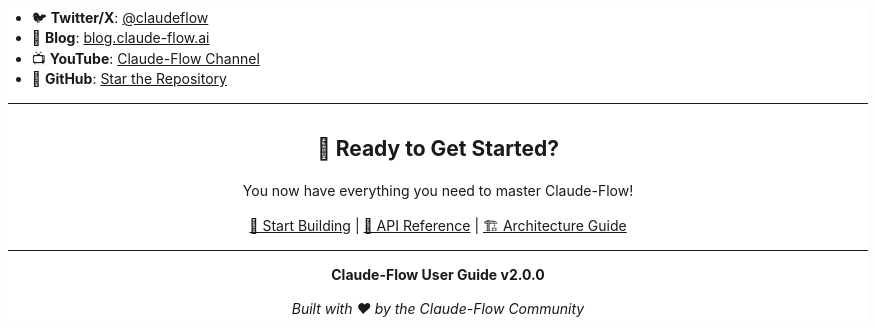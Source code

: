 - 🐦 **Twitter/X**: [@claudeflow](https://twitter.com/claudeflow)
- 📰 **Blog**: [blog.claude-flow.ai](https://blog.claude-flow.ai)
- 📺 **YouTube**: [Claude-Flow Channel](https://youtube.com/@claudeflow)
- 🌟 **GitHub**: [Star the Repository](https://github.com/ruvnet/claude-flow)

---

<div align="center">

## 🎉 Ready to Get Started?

You now have everything you need to master Claude-Flow!

[🚀 Start Building](../README.md#-quick-start) | [📖 API Reference](API_DOCUMENTATION.md) | [🏗️ Architecture Guide](ARCHITECTURE.md)

---

**Claude-Flow User Guide v2.0.0**

*Built with ❤️ by the Claude-Flow Community*

</div>